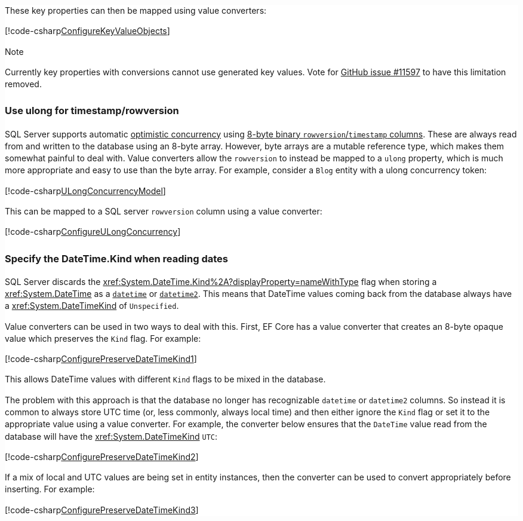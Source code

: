 These key properties can then be mapped using value converters:


[!code-csharp[ConfigureKeyValueObjects](../../../samples/core/Modeling/ValueConversions/KeyValueObjects.cs?name=ConfigureKeyValueObjects)]

> [!NOTE]
> Currently key properties with conversions cannot use generated key values. Vote for [GitHub issue #11597](https://github.com/dotnet/efcore/issues/11597) to have this limitation removed.

### Use ulong for timestamp/rowversion

SQL Server supports automatic [optimistic concurrency](xref:core/saving/concurrency) using [8-byte binary `rowversion`/`timestamp` columns](/sql/t-sql/data-types/rowversion-transact-sql). These are always read from and written to the database using an 8-byte array. However, byte arrays are a mutable reference type, which makes them somewhat painful to deal with. Value converters allow the `rowversion` to instead be mapped to a `ulong` property, which is much more appropriate and easy to use than the byte array. For example, consider a `Blog` entity with a ulong concurrency token:


[!code-csharp[ULongConcurrencyModel](../../../samples/core/Modeling/ValueConversions/ULongConcurrency.cs?name=ULongConcurrencyModel)]

This can be mapped to a SQL server `rowversion` column using a value converter:


[!code-csharp[ConfigureULongConcurrency](../../../samples/core/Modeling/ValueConversions/ULongConcurrency.cs?name=ConfigureULongConcurrency)]

### Specify the DateTime.Kind when reading dates

SQL Server discards the <xref:System.DateTime.Kind%2A?displayProperty=nameWithType> flag when storing a <xref:System.DateTime> as a [`datetime`](/sql/t-sql/data-types/datetime-transact-sql) or [`datetime2`](/sql/t-sql/data-types/datetime2-transact-sql). This means that DateTime values coming back from the database always have a <xref:System.DateTimeKind> of `Unspecified`.

Value converters can be used in two ways to deal with this. First, EF Core has a value converter that creates an 8-byte opaque value which preserves the `Kind` flag. For example:


[!code-csharp[ConfigurePreserveDateTimeKind1](../../../samples/core/Modeling/ValueConversions/PreserveDateTimeKind.cs?name=ConfigurePreserveDateTimeKind1)]

This allows DateTime values with different `Kind` flags to be mixed in the database.

The problem with this approach is that the database no longer has recognizable `datetime` or `datetime2` columns. So instead it is common to always store UTC time (or, less commonly, always local time) and then either ignore the `Kind` flag or set it to the appropriate value using a value converter. For example, the converter below ensures that the `DateTime` value read from the database will have the <xref:System.DateTimeKind> `UTC`:


[!code-csharp[ConfigurePreserveDateTimeKind2](../../../samples/core/Modeling/ValueConversions/PreserveDateTimeKind.cs?name=ConfigurePreserveDateTimeKind2)]

If a mix of local and UTC values are being set in entity instances, then the converter can be used to convert appropriately before inserting. For example:


[!code-csharp[ConfigurePreserveDateTimeKind3](../../../samples/core/Modeling/ValueConversions/PreserveDateTimeKind.cs?name=ConfigurePreserveDateTimeKind3)]
